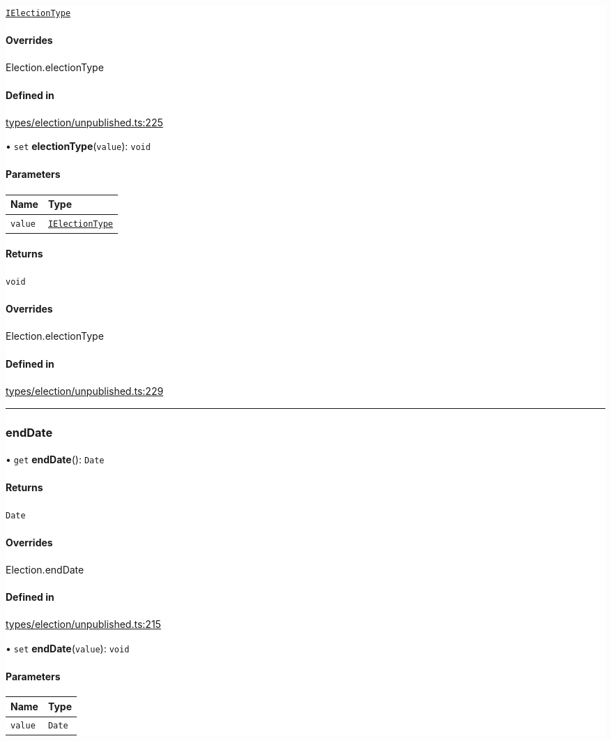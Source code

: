 [`IElectionType`](../interfaces/IElectionType.md)

#### Overrides

Election.electionType

#### Defined in

[types/election/unpublished.ts:225](https://github.com/vocdoni/vocdoni-sdk/blob/2c8c18a/src/types/election/unpublished.ts#L225)

• `set` **electionType**(`value`): `void`

#### Parameters

| Name | Type |
| :------ | :------ |
| `value` | [`IElectionType`](../interfaces/IElectionType.md) |

#### Returns

`void`

#### Overrides

Election.electionType

#### Defined in

[types/election/unpublished.ts:229](https://github.com/vocdoni/vocdoni-sdk/blob/2c8c18a/src/types/election/unpublished.ts#L229)

___

### endDate

• `get` **endDate**(): `Date`

#### Returns

`Date`

#### Overrides

Election.endDate

#### Defined in

[types/election/unpublished.ts:215](https://github.com/vocdoni/vocdoni-sdk/blob/2c8c18a/src/types/election/unpublished.ts#L215)

• `set` **endDate**(`value`): `void`

#### Parameters

| Name | Type |
| :------ | :------ |
| `value` | `Date` |
